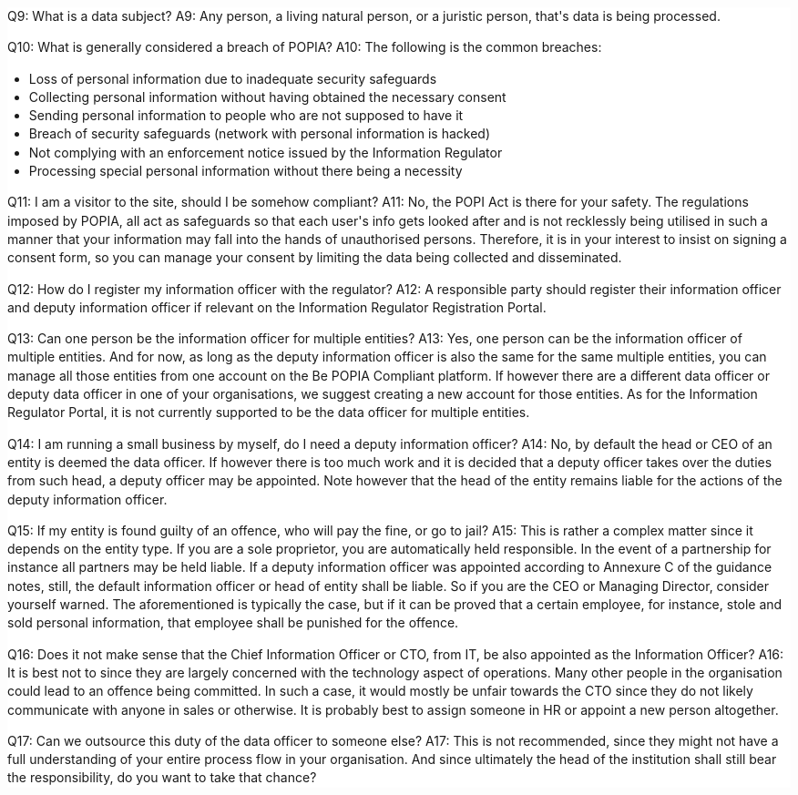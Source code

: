 Q9: What is a data subject?
A9: Any person, a living natural person, or a juristic person, that's data is being processed.

Q10: What is generally considered a breach of POPIA? 
A10: The following is the common breaches:
- Loss of personal information due to inadequate security safeguards
- Collecting personal information without having obtained the necessary consent
- Sending personal information to people who are not supposed to have it
- Breach of security safeguards (network with personal information is hacked)
- Not complying with an enforcement notice issued by the Information Regulator
- Processing special personal information without there being a necessity

Q11: I am a visitor to the site, should I be somehow compliant? 
A11: No, the POPI Act is there for your safety. The regulations imposed by POPIA, all act as safeguards so that each user's info gets looked after and is not recklessly being utilised in such a manner that your information may fall into the hands of unauthorised persons. Therefore, it is in your interest to insist on signing a consent form, so you can manage your consent by limiting the data being collected and disseminated.

Q12: How do I register my information officer with the regulator?
A12: A responsible party should register their information officer and deputy information officer if relevant on the Information Regulator Registration Portal.

Q13: Can one person be the information officer for multiple entities?
A13: Yes, one person can be the information officer of multiple entities. And for now, as long as the deputy information officer is also the same for the same multiple entities, you can manage all those entities from one account on the Be POPIA Compliant platform. If however there are a different data officer or deputy data officer in one of your organisations, we suggest creating a new account for those entities. As for the Information Regulator Portal, it is not currently supported to be the data officer for multiple entities.

Q14: I am running a small business by myself, do I need a deputy information officer?
A14: No, by default the head or CEO of an entity is deemed the data officer. If however there is too much work and it is decided that a deputy officer takes over the duties from such head, a deputy officer may be appointed. Note however that the head of the entity remains liable for the actions of the deputy information officer.

Q15: If my entity is found guilty of an offence, who will pay the fine, or go to jail? 
A15: This is rather a complex matter since it depends on the entity type. If you are a sole proprietor, you are automatically held responsible. In the event of a partnership for instance all partners may be held liable. If a deputy information officer was appointed according to Annexure C of the guidance notes, still, the default information officer or head of entity shall be liable. So if you are the CEO or Managing Director, consider yourself warned. The aforementioned is typically the case, but if it can be proved that a certain employee, for instance, stole and sold personal information, that employee shall be punished for the offence.

Q16: Does it not make sense that the Chief Information Officer or CTO, from IT, be also appointed as the Information Officer?
A16: It is best not to since they are largely concerned with the technology aspect of operations. Many other people in the organisation could lead to an offence being committed. In such a case, it would mostly be unfair towards the CTO since they do not likely communicate with anyone in sales or otherwise. It is probably best to assign someone in HR or appoint a new person altogether.

Q17: Can we outsource this duty of the data officer to someone else? 
A17: This is not recommended, since they might not have a full understanding of your entire process flow in your organisation. And since ultimately the head of the institution shall still bear the responsibility, do you want to take that chance?
